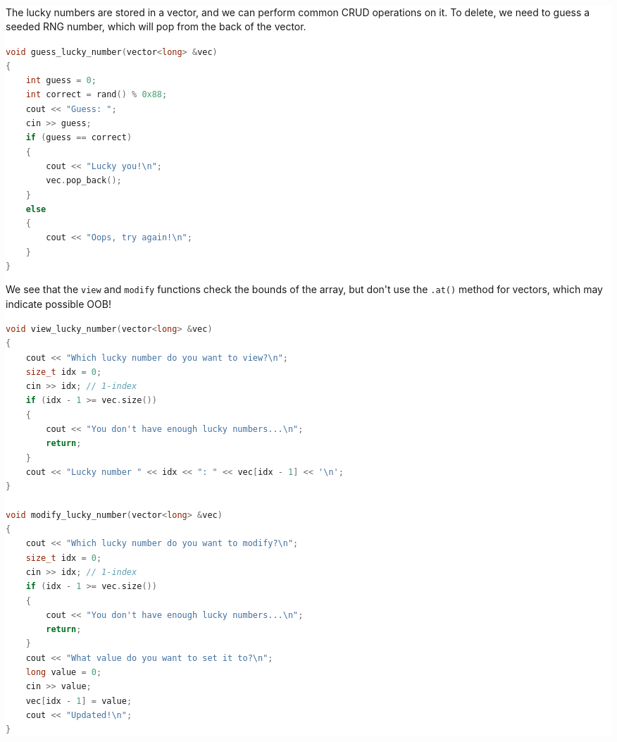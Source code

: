 The lucky numbers are stored in a vector, and we can perform common CRUD operations on it. To delete, we need to guess
a seeded RNG number, which will pop from the back of the vector.

```c
void guess_lucky_number(vector<long> &vec)
{
    int guess = 0;
    int correct = rand() % 0x88;
    cout << "Guess: ";
    cin >> guess;
    if (guess == correct)
    {
        cout << "Lucky you!\n";
        vec.pop_back();
    }
    else
    {
        cout << "Oops, try again!\n";
    }
}
```

We see that the `view` and `modify` functions check the bounds of the array, but don't use the `.at()` method for
vectors, which may indicate possible OOB!

```c
void view_lucky_number(vector<long> &vec)
{
    cout << "Which lucky number do you want to view?\n";
    size_t idx = 0;
    cin >> idx; // 1-index
    if (idx - 1 >= vec.size())
    {
        cout << "You don't have enough lucky numbers...\n";
        return;
    }
    cout << "Lucky number " << idx << ": " << vec[idx - 1] << '\n';
}

void modify_lucky_number(vector<long> &vec)
{
    cout << "Which lucky number do you want to modify?\n";
    size_t idx = 0;
    cin >> idx; // 1-index
    if (idx - 1 >= vec.size())
    {
        cout << "You don't have enough lucky numbers...\n";
        return;
    }
    cout << "What value do you want to set it to?\n";
    long value = 0;
    cin >> value;
    vec[idx - 1] = value;
    cout << "Updated!\n";
}
```
